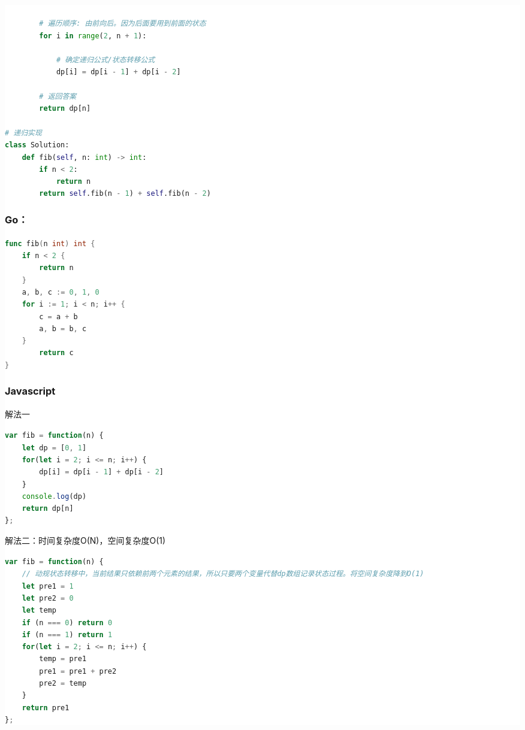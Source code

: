 ```python 

        # 遍历顺序: 由前向后。因为后面要用到前面的状态
        for i in range(2, n + 1):

            # 确定递归公式/状态转移公式
            dp[i] = dp[i - 1] + dp[i - 2]
        
        # 返回答案
        return dp[n]

# 递归实现
class Solution:
    def fib(self, n: int) -> int:
        if n < 2:
            return n
        return self.fib(n - 1) + self.fib(n - 2)
```

### Go：
```Go
func fib(n int) int {
    if n < 2 {
        return n
    }
    a, b, c := 0, 1, 0
    for i := 1; i < n; i++ {
        c = a + b
        a, b = b, c
    }
        return c
}
```
### Javascript 
解法一
```Javascript
var fib = function(n) {
    let dp = [0, 1]
    for(let i = 2; i <= n; i++) {
        dp[i] = dp[i - 1] + dp[i - 2]
    }
    console.log(dp)
    return dp[n]
};
```
解法二：时间复杂度O(N)，空间复杂度O(1)
```Javascript
var fib = function(n) {
    // 动规状态转移中，当前结果只依赖前两个元素的结果，所以只要两个变量代替dp数组记录状态过程。将空间复杂度降到O(1)
    let pre1 = 1
    let pre2 = 0
    let temp
    if (n === 0) return 0
    if (n === 1) return 1
    for(let i = 2; i <= n; i++) {
        temp = pre1
        pre1 = pre1 + pre2
        pre2 = temp
    }
    return pre1
};
```
